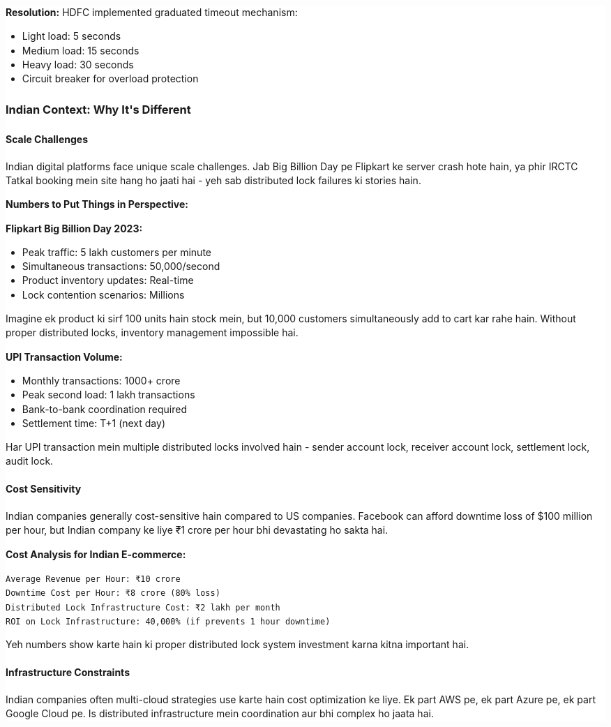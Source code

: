 **Resolution:**
HDFC implemented graduated timeout mechanism:
- Light load: 5 seconds
- Medium load: 15 seconds  
- Heavy load: 30 seconds
- Circuit breaker for overload protection

### Indian Context: Why It's Different

#### Scale Challenges

Indian digital platforms face unique scale challenges. Jab Big Billion Day pe Flipkart ke server crash hote hain, ya phir IRCTC Tatkal booking mein site hang ho jaati hai - yeh sab distributed lock failures ki stories hain.

**Numbers to Put Things in Perspective:**

**Flipkart Big Billion Day 2023:**
- Peak traffic: 5 lakh customers per minute
- Simultaneous transactions: 50,000/second
- Product inventory updates: Real-time
- Lock contention scenarios: Millions

Imagine ek product ki sirf 100 units hain stock mein, but 10,000 customers simultaneously add to cart kar rahe hain. Without proper distributed locks, inventory management impossible hai.

**UPI Transaction Volume:**
- Monthly transactions: 1000+ crore
- Peak second load: 1 lakh transactions
- Bank-to-bank coordination required
- Settlement time: T+1 (next day)

Har UPI transaction mein multiple distributed locks involved hain - sender account lock, receiver account lock, settlement lock, audit lock.

#### Cost Sensitivity

Indian companies generally cost-sensitive hain compared to US companies. Facebook can afford downtime loss of $100 million per hour, but Indian company ke liye ₹1 crore per hour bhi devastating ho sakta hai.

**Cost Analysis for Indian E-commerce:**
```
Average Revenue per Hour: ₹10 crore
Downtime Cost per Hour: ₹8 crore (80% loss)
Distributed Lock Infrastructure Cost: ₹2 lakh per month
ROI on Lock Infrastructure: 40,000% (if prevents 1 hour downtime)
```

Yeh numbers show karte hain ki proper distributed lock system investment karna kitna important hai.

#### Infrastructure Constraints

Indian companies often multi-cloud strategies use karte hain cost optimization ke liye. Ek part AWS pe, ek part Azure pe, ek part Google Cloud pe. Is distributed infrastructure mein coordination aur bhi complex ho jaata hai.
